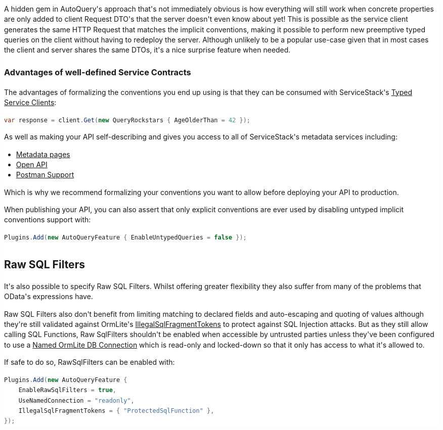 A hidden gem in AutoQuery's approach that's not immediately obvious is how everything will still work when concrete properties are only added to client Request DTO's that the server doesn't even know about yet! This is possible as the service client generates the same HTTP Request that matches the implicit conventions, making it possible to perform new preemptive typed queries on the client without having to redeploy the server. Although unlikely to be a popular use-case given that in most cases the client and server shares the same DTOs, it's a nice surprise feature when needed.

### Advantages of well-defined Service Contracts

The advantages of formalizing the conventions you end up using is that they can be consumed with ServiceStack's [Typed Service Clients](/csharp-client):

```csharp
var response = client.Get(new QueryRockstars { AgeOlderThan = 42 });
```

As well as making your API self-describing and gives you access to all of ServiceStack's metadata services including:

 - [Metadata pages](/metadata-page)
 - [Open API](/openapi)
 - [Postman Support](/postman)

Which is why we recommend formalizing your conventions you want to allow before deploying your API to production. 

When publishing your API, you can also assert that only explicit conventions are ever used by disabling untyped implicit conventions support with:

```csharp
Plugins.Add(new AutoQueryFeature { EnableUntypedQueries = false });
```

## Raw SQL Filters

It's also possible to specify Raw SQL Filters. Whilst offering greater flexibility they also suffer from many of the problems that OData's expressions have. 

Raw SQL Filters also don't benefit from limiting matching to declared fields and auto-escaping and quoting of values although they're still validated against OrmLite's [IllegalSqlFragmentTokens](https://github.com/ServiceStack/ServiceStack.OrmLite/blob/master/src/ServiceStack.OrmLite/OrmLiteUtilExtensions.cs#L172) to protect against SQL Injection attacks. But as they still allow calling SQL Functions, Raw SqlFilters shouldn't be enabled when accessible by untrusted parties unless they've been configured to use a [Named OrmLite DB Connection](https://github.com/ServiceStack/ServiceStack.OrmLite/#multi-nested-database-connections) which is read-only and locked-down so that it only has access to what it's allowed to.

If safe to do so, RawSqlFilters can be enabled with:

```csharp
Plugins.Add(new AutoQueryFeature { 
    EnableRawSqlFilters = true,
    UseNamedConnection = "readonly",
    IllegalSqlFragmentTokens = { "ProtectedSqlFunction" },
});
```

